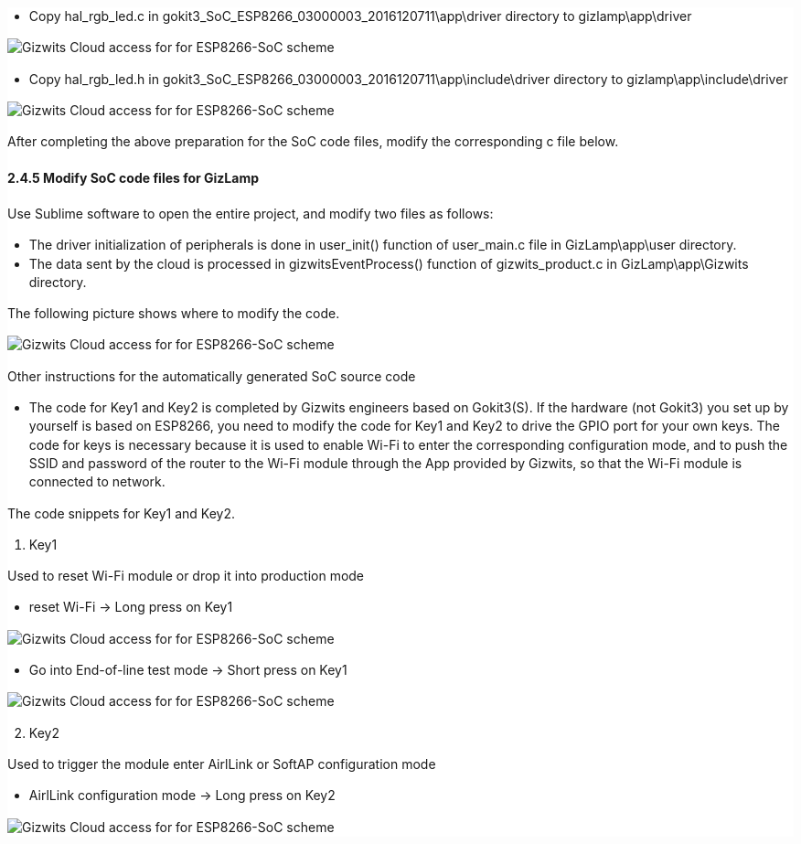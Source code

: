 * Copy hal_rgb_led.c in gokit3_SoC_ESP8266_03000003_2016120711\app\driver directory to gizlamp\app\driver
 
![Gizwits Cloud access for for ESP8266-SoC scheme](../../../assets/en-us/DeviceDev/UseSoc/19.png)

* Copy hal_rgb_led.h in gokit3_SoC_ESP8266_03000003_2016120711\app\include\driver directory to gizlamp\app\include\driver

![Gizwits Cloud access for for ESP8266-SoC scheme](../../../assets/en-us/DeviceDev/UseSoc/20.png)
 
After completing the above preparation for the SoC code files, modify the corresponding c file below.

#### 2.4.5 Modify SoC code files for GizLamp

Use Sublime software to open the entire project, and modify two files as follows:

* The driver initialization of peripherals is done in user_init() function of user_main.c file in GizLamp\app\user directory.
* The data sent by the cloud is processed in gizwitsEventProcess() function of gizwits_product.c in GizLamp\app\Gizwits directory.

The following picture shows where to modify the code.
 
![Gizwits Cloud access for for ESP8266-SoC scheme](../../../assets/en-us/DeviceDev/UseSoc/21.png)

Other instructions for the automatically generated SoC source code

* The code for Key1 and Key2 is completed by Gizwits engineers based on Gokit3(S). If the hardware (not Gokit3) you set up by yourself is based on ESP8266, you need to modify the code for Key1 and Key2 to drive the GPIO port for your own keys. The code for keys is necessary because it is used to enable Wi-Fi to enter the corresponding configuration mode, and to push the SSID and password of the router to the Wi-Fi module through the App provided by Gizwits, so that the Wi-Fi module is connected to network.

The code snippets for Key1 and Key2.

1) Key1

Used to reset Wi-Fi module or drop it into production mode

* reset Wi-Fi -> Long press on Key1

![Gizwits Cloud access for for ESP8266-SoC scheme](../../../assets/en-us/DeviceDev/UseSoc/22.png)

* Go into End-of-line test mode -> Short press on Key1

![Gizwits Cloud access for for ESP8266-SoC scheme](../../../assets/en-us/DeviceDev/UseSoc/23.png)
 
2) Key2

Used to trigger the module enter AirlLink or SoftAP configuration mode

* AirlLink configuration mode -> Long press on Key2

![Gizwits Cloud access for for ESP8266-SoC scheme](../../../assets/en-us/DeviceDev/UseSoc/24.png)
 